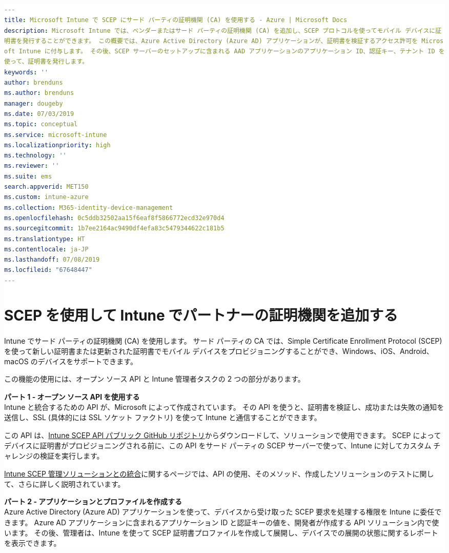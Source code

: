 ```yaml
---
title: Microsoft Intune で SCEP にサード パーティの証明機関 (CA) を使用する - Azure | Microsoft Docs
description: Microsoft Intune では、ベンダーまたはサード パーティの証明機関 (CA) を追加し、SCEP プロトコルを使ってモバイル デバイスに証明書を発行することができます。 この概要では、Azure Active Directory (Azure AD) アプリケーションが、証明書を検証するアクセス許可を Microsoft Intune に付与します。 その後、SCEP サーバーのセットアップに含まれる AAD アプリケーションのアプリケーション ID、認証キー、テナント ID を使って、証明書を発行します。
keywords: ''
author: brenduns
ms.author: brenduns
manager: dougeby
ms.date: 07/03/2019
ms.topic: conceptual
ms.service: microsoft-intune
ms.localizationpriority: high
ms.technology: ''
ms.reviewer: ''
ms.suite: ems
search.appverid: MET150
ms.custom: intune-azure
ms.collection: M365-identity-device-management
ms.openlocfilehash: 0c5ddb32502aa15f6eaf8f5866772ecd32e970d4
ms.sourcegitcommit: 1b7ee2164ac9490df4efa83c5479344622c181b5
ms.translationtype: HT
ms.contentlocale: ja-JP
ms.lasthandoff: 07/08/2019
ms.locfileid: "67648447"
---
```

# <a name="add-partner-certification-authority-in-intune-using-scep"></a>SCEP を使用して Intune でパートナーの証明機関を追加する

Intune でサード パーティの証明機関 (CA) を使用します。 サード パーティの CA では、Simple Certificate Enrollment Protocol (SCEP) を使って新しい証明書または更新された証明書でモバイル デバイスをプロビジョニングすることができ、Windows、iOS、Android、macOS のデバイスをサポートできます。

この機能の使用には、オープン ソース API と Intune 管理者タスクの 2 つの部分があります。

**パート 1 - オープン ソース API を使用する**  
Intune と統合するための API が、Microsoft によって作成されています。 その API を使うと、証明書を検証し、成功または失敗の通知を送信し、SSL (具体的には SSL ソケット ファクトリ) を使って Intune と通信することができます。

この API は、[Intune SCEP API パブリック GitHub リポジトリ](http://github.com/Microsoft/Intune-Resource-Access/tree/develop/src/CsrValidation)からダウンロードして、ソリューションで使用できます。 SCEP によってデバイスに証明書がプロビジョニングされる前に、この API をサード パーティの SCEP サーバーで使って、Intune に対してカスタム チャレンジの検証を実行します。

[Intune SCEP 管理ソリューションとの統合](scep-libraries-apis.md)に関するページでは、API の使用、そのメソッド、作成したソリューションのテストに関して、さらに詳しく説明されています。

**パート 2 - アプリケーションとプロファイルを作成する**  
Azure Active Directory (Azure AD) アプリケーションを使って、デバイスから受け取った SCEP 要求を処理する権限を Intune に委任できます。 Azure AD アプリケーションに含まれるアプリケーション ID と認証キーの値を、開発者が作成する API ソリューション内で使います。 その後、管理者は、Intune を使って SCEP 証明書プロファイルを作成して展開し、デバイスでの展開の状態に関するレポートを表示できます。
